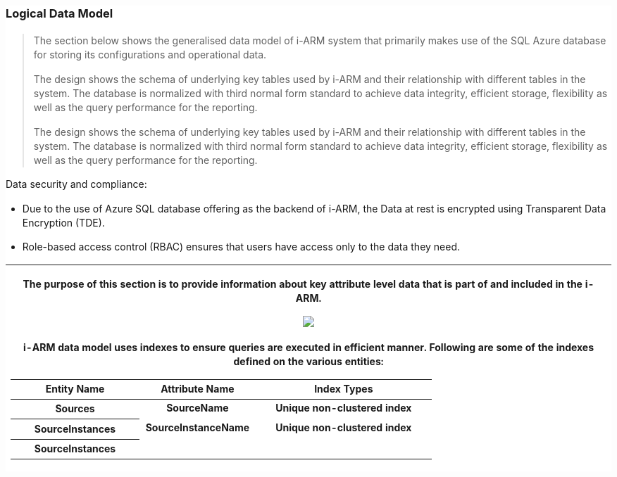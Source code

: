 ### Logical Data Model

> The section below shows the generalised data model of i-ARM system
> that primarily makes use of the SQL Azure database for storing its
> configurations and operational data.
>
> The design shows the schema of underlying key tables used by i-ARM and
> their relationship with different tables in the system. The database
> is normalized with third normal form standard to achieve data
> integrity, efficient storage, flexibility as well as the query
> performance for the reporting.
>
> The design shows the schema of underlying key tables used by i-ARM and
> their relationship with different tables in the system. The database
> is normalized with third normal form standard to achieve data
> integrity, efficient storage, flexibility as well as the query
> performance for the reporting.

Data security and compliance:

- Due to the use of Azure SQL database offering as the backend of i-ARM,
  the Data at rest is encrypted using Transparent Data Encryption (TDE).

- Role-based access control (RBAC) ensures that users have access only
  to the data they need.

<table>
<colgroup>
<col style="width: 100%" />
</colgroup>
<thead>
<tr>
<th><p>The purpose of this section is to provide information about key
attribute level data that is part of and included in the i-ARM.</p>
<p><img src="./ArchitectureImages/image8.emf" /></p>
<p>i-ARM data model uses indexes to ensure queries are executed in
efficient manner. Following are some of the indexes defined on the
various entities:</p>
<table>
<colgroup>
<col style="width: 30%" />
<col style="width: 27%" />
<col style="width: 41%" />
</colgroup>
<thead>
<tr>
<th><strong>Entity Name</strong></th>
<th><strong>Attribute Name</strong></th>
<th><strong>Index Types</strong></th>
</tr>
</thead>
<tbody>
<tr>
<th>Sources</th>
<td>SourceName</td>
<td>Unique non-clustered index</td>
</tr>
<tr>
<th>SourceInstances</th>
<td>SourceInstanceName</td>
<td>Unique non-clustered index</td>
</tr>
<tr>
<th>SourceInstances</th>